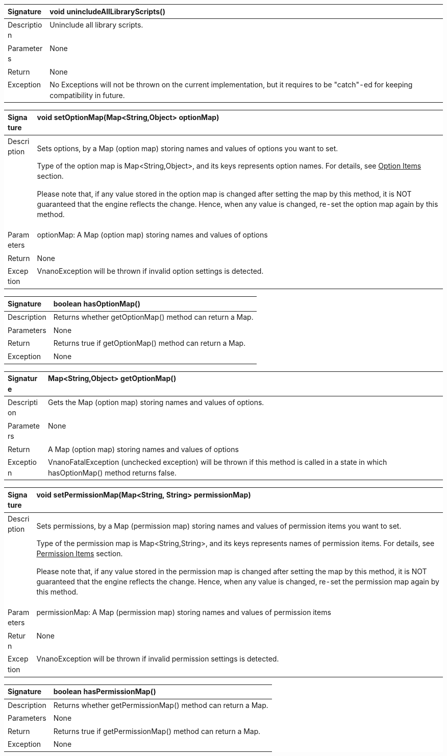 
| Signature | void unincludeAllLibraryScripts() |
|:---|:---|
| Description | Uninclude all library scripts. |
| Parameters | None |
| Return | None |
| Exception | No Exceptions will not be thrown on the current implementation, but it requires to be "catch"-ed for keeping compatibility in future. |


| Signature | void setOptionMap(Map&lt;String,Object&gt; optionMap) |
|:---|:---|
| Description | <p>Sets options, by a Map (option map) storing names and values of options you want to set.</p> <p>Type of the option map is Map&lt;String,Object&gt;, and its keys represents option names. For details, see [Option Items](#options) section.</p><p>Please note that, if any value stored in the option map is changed after setting the map by this method, it is NOT guaranteed that the engine reflects the change. Hence, when any value is changed, re-set the option map again by this method.</p> |
| Parameters | optionMap: A Map (option map) storing names and values of options |
| Return | None |
| Exception | VnanoException will be thrown if invalid option settings is detected. |


| Signature | boolean hasOptionMap() |
|:---|:---|
| Description | Returns whether getOptionMap() method can return a Map. |
| Parameters | None |
| Return | Returns true if getOptionMap() method can return a Map. |
| Exception | None |


| Signature | Map&lt;String,Object&gt; getOptionMap() |
|:---|:---|
| Description | Gets the Map (option map) storing names and values of options. |
| Parameters | None |
| Return | A Map (option map) storing names and values of options |
| Exception | VnanoFatalException (unchecked exception) will be thrown if this method is called in a state in which hasOptionMap() method returns false. |



| Signature | void setPermissionMap(Map&lt;String, String&gt; permissionMap) |
|:---|:---|
| Description | <p>Sets permissions, by a Map (permission map) storing names and values of permission items you want to set.</p> <p>Type of the permission map is Map&lt;String,String&gt;, and its keys represents names of permission items. For details, see [Permission Items](#permissions) section.</p><p>Please note that, if any value stored in the permission map is changed after setting the map by this method, it is NOT guaranteed that the engine reflects the change. Hence, when any value is changed, re-set the permission map again by this method.</p>  |
| Parameters | permissionMap: A Map (permission map) storing names and values of permission items |
| Return | None |
| Exception | VnanoException will be thrown if invalid permission settings is detected. |


| Signature | boolean hasPermissionMap() |
|:---|:---|
| Description | Returns whether getPermissionMap() method can return a Map. |
| Parameters | None |
| Return | Returns true if getPermissionMap() method can return a Map. |
| Exception | None |
